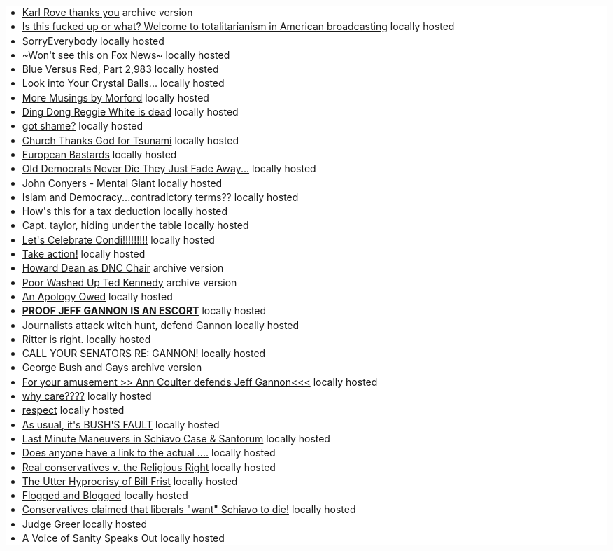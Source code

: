 - [Karl Rove thanks you](https://web.archive.org/web/20220228044245/https://www.m4m-forum.org/topic/30550-karl-rove-thanks-you/) archive version
- [Is this fucked up or what?  Welcome to totalitarianism in American broadcasting](Doug69/30590-is-this-fucked-up-or-what-welcome-to-totalitarianism-in-american-broadcasting/page1.html)  locally hosted
- [SorryEverybody](Doug69/30594-sorryeverybody/page1.html)  locally hosted
- [~Won&#039;t see this on Fox News~](Doug69/30597-wont-see-this-on-fox-news/page1.html)  locally hosted
- [Blue Versus Red, Part 2,983](Doug69/30599-blue-versus-red-part-2983/index.html)  locally hosted
- [Look into Your Crystal Balls...](Doug69/30604-look-into-your-crystal-balls/index.html)  locally hosted
- [More Musings by Morford](Doug69/30605-more-musings-by-morford/index.html)  locally hosted
- [Ding Dong Reggie White is dead](Doug69/30624-ding-dong-reggie-white-is-dead/index.html)  locally hosted
- [got shame?](Doug69/30627-got-shame/page1.html)  locally hosted
- [Church Thanks God for Tsunami](Doug69/30630-church-thanks-god-for-tsunami/index.html)  locally hosted
- [European Bastards](Doug69/30632-european-bastards/page1.html)  locally hosted
- [Old Democrats Never Die They Just Fade Away...](Doug69/30633-old-democrats-never-die-they-just-fade-away/index.html)  locally hosted
- [John Conyers - Mental Giant](Doug69/30636-john-conyers-mental-giant/index.html)  locally hosted
- [Islam and Democracy...contradictory terms??](Doug69/30642-islam-and-democracycontradictory-terms/index.html)  locally hosted
- [How&#039;s this for a tax deduction](Doug69/30678-hows-this-for-a-tax-deduction/index.html)  locally hosted
- [Capt. taylor, hiding under the table](Doug69/30679-capt-taylor-hiding-under-the-table/index.html)  locally hosted
- [Let&#039;s Celebrate Condi!!!!!!!!!](Doug69/30680-lets-celebrate-condi/page1.html)  locally hosted
- [Take action!](Doug69/30684-take-action/index.html)  locally hosted
- [Howard Dean as DNC Chair](https://web.archive.org/web/20220228013750/https://www.m4m-forum.org/topic/30687-howard-dean-as-dnc-chair/) archive version
- [Poor Washed Up Ted Kennedy](https://web.archive.org/web/20220228014030/https://www.m4m-forum.org/topic/30688-poor-washed-up-ted-kennedy/) archive version
- [An Apology Owed](Doug69/30689-an-apology-owed/index.html)  locally hosted
- **[PROOF JEFF GANNON IS AN ESCORT](Doug69/30712-proof-jeff-gannon-is-an-escort/page1.html)** locally hosted
- [Journalists attack witch hunt, defend Gannon](Doug69/30722-journalists-attack-witch-hunt-defend-gannon/index.html)  locally hosted
- [Ritter is right.](Doug69/30729-ritter-is-right/index.html)  locally hosted
- [CALL YOUR SENATORS RE: GANNON!](Doug69/30737-call-your-senators-re-gannon/page2.html)  locally hosted
- [George Bush and Gays](https://web.archive.org/web/20220228012702/https://www.m4m-forum.org/topic/30739-george-bush-and-gays/) archive version
- [For your  amusement  &gt;&gt; Ann Coulter defends Jeff Gannon&lt;&lt;&lt;](Doug69/30745-for-your-amusement-ann-coulter-defends-jeff-gannon/index.html)  locally hosted
- [why care????](Doug69/30746-why-care/page1.html)  locally hosted
- [respect](Doug69/30754-respect/index.html)  locally hosted
- [As usual, it&#039;s BUSH&#039;S FAULT](Doug69/30756-as-usual-its-bushs-fault/page1.html)  locally hosted
- [Last Minute Maneuvers in Schiavo Case &amp; Santorum](Doug69/30771-last-minute-maneuvers-in-schiavo-case-santorum/page1.html)  locally hosted
- [Does anyone have a link to the actual ....](Doug69/30780-does-anyone-have-a-link-to-the-actual/index.html)  locally hosted
- [Real conservatives v. the Religious Right](Doug69/30789-real-conservatives-v-the-religious-right/index.html)  locally hosted
- [The Utter Hyprocrisy of Bill Frist](Doug69/30792-the-utter-hyprocrisy-of-bill-frist/index.html)  locally hosted
- [Flogged and Blogged](Doug69/30793-flogged-and-blogged/page1.html)  locally hosted
- [Conservatives claimed that liberals &quot;want&quot; Schiavo to die!](Doug69/30795-conservatives-claimed-that-liberals-want-schiavo-to-die/index.html)  locally hosted
- [Judge Greer](Doug69/30799-judge-greer/page1.html)  locally hosted
- [A Voice of Sanity Speaks Out](Doug69/30803-a-voice-of-sanity-speaks-out/index.html)  locally hosted